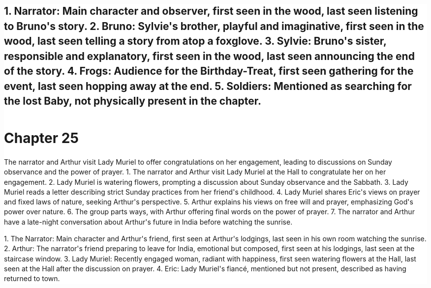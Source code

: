 <characters>1. Narrator: Main character and observer, first seen in the wood, last seen listening to Bruno's story.
2. Bruno: Sylvie's brother, playful and imaginative, first seen in the wood, last seen telling a story from atop a foxglove.
3. Sylvie: Bruno's sister, responsible and explanatory, first seen in the wood, last seen announcing the end of the story.
4. Frogs: Audience for the Birthday-Treat, first seen gathering for the event, last seen hopping away at the end.
5. Soldiers: Mentioned as searching for the lost Baby, not physically present in the chapter.</characters>
----------------
# Chapter 25
<synopsis>
The narrator and Arthur visit Lady Muriel to offer congratulations on her engagement, leading to discussions on Sunday observance and the power of prayer.
</synopsis>

<events>
1. The narrator and Arthur visit Lady Muriel at the Hall to congratulate her on her engagement.
2. Lady Muriel is watering flowers, prompting a discussion about Sunday observance and the Sabbath.
3. Lady Muriel reads a letter describing strict Sunday practices from her friend's childhood.
4. Lady Muriel shares Eric's views on prayer and fixed laws of nature, seeking Arthur's perspective.
5. Arthur explains his views on free will and prayer, emphasizing God's power over nature.
6. The group parts ways, with Arthur offering final words on the power of prayer.
7. The narrator and Arthur have a late-night conversation about Arthur's future in India before watching the sunrise.
</events>

<characters>1. The Narrator: Main character and Arthur's friend, first seen at Arthur's lodgings, last seen in his own room watching the sunrise.
2. Arthur: The narrator's friend preparing to leave for India, emotional but composed, first seen at his lodgings, last seen at the staircase window.
3. Lady Muriel: Recently engaged woman, radiant with happiness, first seen watering flowers at the Hall, last seen at the Hall after the discussion on prayer.
4. Eric: Lady Muriel's fiancé, mentioned but not present, described as having returned to town.</characters>